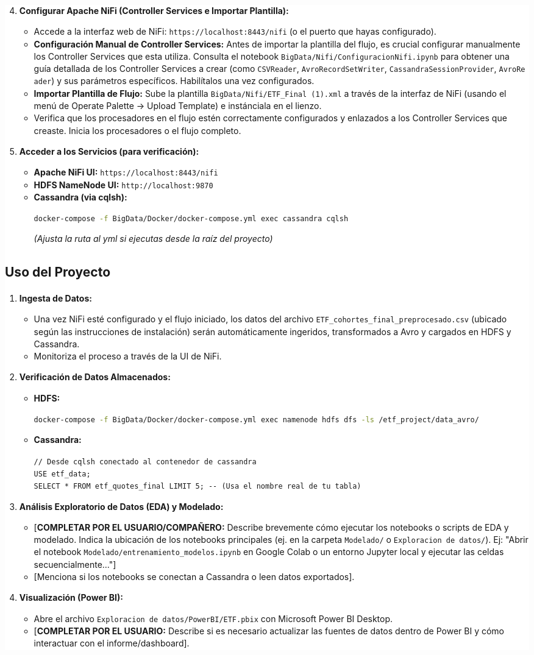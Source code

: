 4.  **Configurar Apache NiFi (Controller Services e Importar Plantilla):**
    * Accede a la interfaz web de NiFi: `https://localhost:8443/nifi` (o el puerto que hayas configurado).
    * **Configuración Manual de Controller Services:** Antes de importar la plantilla del flujo, es crucial configurar manualmente los Controller Services que esta utiliza. Consulta el notebook `BigData/Nifi/ConfiguracionNifi.ipynb` para obtener una guía detallada de los Controller Services a crear (como `CSVReader`, `AvroRecordSetWriter`, `CassandraSessionProvider`, `AvroReader`) y sus parámetros específicos. Habilítalos una vez configurados.
    * **Importar Plantilla de Flujo:** Sube la plantilla `BigData/Nifi/ETF_Final (1).xml` a través de la interfaz de NiFi (usando el menú de Operate Palette -> Upload Template) e instánciala en el lienzo.
    * Verifica que los procesadores en el flujo estén correctamente configurados y enlazados a los Controller Services que creaste. Inicia los procesadores o el flujo completo.

5.  **Acceder a los Servicios (para verificación):**
    * **Apache NiFi UI:** `https://localhost:8443/nifi`
    * **HDFS NameNode UI:** `http://localhost:9870`
    * **Cassandra (via cqlsh):**
        ```bash
        docker-compose -f BigData/Docker/docker-compose.yml exec cassandra cqlsh 
        ```
        *(Ajusta la ruta al yml si ejecutas desde la raíz del proyecto)*

## Uso del Proyecto

1.  **Ingesta de Datos:**
    * Una vez NiFi esté configurado y el flujo iniciado, los datos del archivo `ETF_cohortes_final_preprocesado.csv` (ubicado según las instrucciones de instalación) serán automáticamente ingeridos, transformados a Avro y cargados en HDFS y Cassandra.
    * Monitoriza el proceso a través de la UI de NiFi.

2.  **Verificación de Datos Almacenados:**
    * **HDFS:**
        ```bash
        docker-compose -f BigData/Docker/docker-compose.yml exec namenode hdfs dfs -ls /etf_project/data_avro/
        ```
    * **Cassandra:**
        ```cql
        // Desde cqlsh conectado al contenedor de cassandra
        USE etf_data;
        SELECT * FROM etf_quotes_final LIMIT 5; -- (Usa el nombre real de tu tabla)
        ```

3.  **Análisis Exploratorio de Datos (EDA) y Modelado:**
    * [**COMPLETAR POR EL USUARIO/COMPAÑERO:** Describe brevemente cómo ejecutar los notebooks o scripts de EDA y modelado. Indica la ubicación de los notebooks principales (ej. en la carpeta `Modelado/` o `Exploracion de datos/`). Ej: "Abrir el notebook `Modelado/entrenamiento_modelos.ipynb` en Google Colab o un entorno Jupyter local y ejecutar las celdas secuencialmente..."]
    * [Menciona si los notebooks se conectan a Cassandra o leen datos exportados].

4.  **Visualización (Power BI):**
    * Abre el archivo `Exploracion de datos/PowerBI/ETF.pbix` con Microsoft Power BI Desktop.
    * [**COMPLETAR POR EL USUARIO:** Describe si es necesario actualizar las fuentes de datos dentro de Power BI y cómo interactuar con el informe/dashboard].
